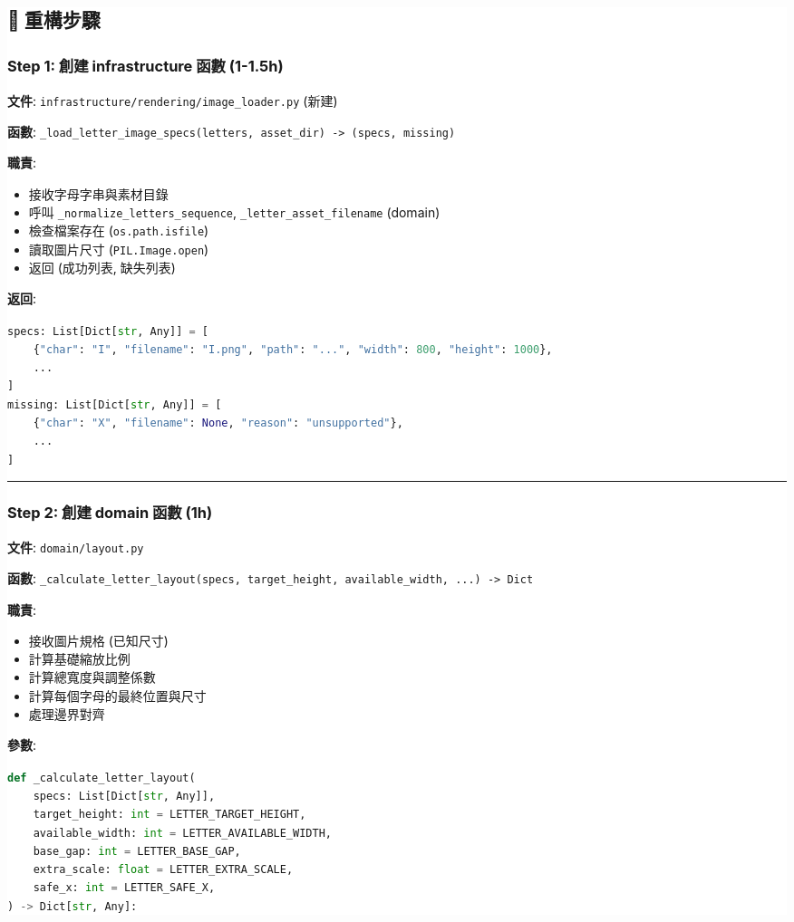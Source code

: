 
## 📝 重構步驟

### Step 1: 創建 infrastructure 函數 (1-1.5h)

**文件**: `infrastructure/rendering/image_loader.py` (新建)

**函數**: `_load_letter_image_specs(letters, asset_dir) -> (specs, missing)`

**職責**:
- 接收字母字串與素材目錄
- 呼叫 `_normalize_letters_sequence`, `_letter_asset_filename` (domain)
- 檢查檔案存在 (`os.path.isfile`)
- 讀取圖片尺寸 (`PIL.Image.open`)
- 返回 (成功列表, 缺失列表)

**返回**:
```python
specs: List[Dict[str, Any]] = [
    {"char": "I", "filename": "I.png", "path": "...", "width": 800, "height": 1000},
    ...
]
missing: List[Dict[str, Any]] = [
    {"char": "X", "filename": None, "reason": "unsupported"},
    ...
]
```

---

### Step 2: 創建 domain 函數 (1h)

**文件**: `domain/layout.py`

**函數**: `_calculate_letter_layout(specs, target_height, available_width, ...) -> Dict`

**職責**:
- 接收圖片規格 (已知尺寸)
- 計算基礎縮放比例
- 計算總寬度與調整係數
- 計算每個字母的最終位置與尺寸
- 處理邊界對齊

**參數**:
```python
def _calculate_letter_layout(
    specs: List[Dict[str, Any]],
    target_height: int = LETTER_TARGET_HEIGHT,
    available_width: int = LETTER_AVAILABLE_WIDTH,
    base_gap: int = LETTER_BASE_GAP,
    extra_scale: float = LETTER_EXTRA_SCALE,
    safe_x: int = LETTER_SAFE_X,
) -> Dict[str, Any]:
```
